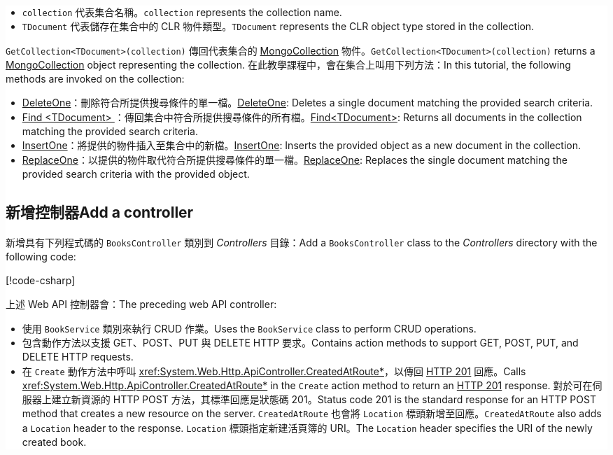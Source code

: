  * <span data-ttu-id="23f54-221">`collection` 代表集合名稱。</span><span class="sxs-lookup"><span data-stu-id="23f54-221">`collection` represents the collection name.</span></span>
  * <span data-ttu-id="23f54-222">`TDocument` 代表儲存在集合中的 CLR 物件類型。</span><span class="sxs-lookup"><span data-stu-id="23f54-222">`TDocument` represents the CLR object type stored in the collection.</span></span>

<span data-ttu-id="23f54-223">`GetCollection<TDocument>(collection)` 傳回代表集合的 [MongoCollection](https://api.mongodb.com/csharp/current/html/T_MongoDB_Driver_MongoCollection.htm) 物件。</span><span class="sxs-lookup"><span data-stu-id="23f54-223">`GetCollection<TDocument>(collection)` returns a [MongoCollection](https://api.mongodb.com/csharp/current/html/T_MongoDB_Driver_MongoCollection.htm) object representing the collection.</span></span> <span data-ttu-id="23f54-224">在此教學課程中，會在集合上叫用下列方法：</span><span class="sxs-lookup"><span data-stu-id="23f54-224">In this tutorial, the following methods are invoked on the collection:</span></span>

* <span data-ttu-id="23f54-225">[DeleteOne](https://api.mongodb.com/csharp/current/html/M_MongoDB_Driver_IMongoCollection_1_DeleteOne.htm)：刪除符合所提供搜尋條件的單一檔。</span><span class="sxs-lookup"><span data-stu-id="23f54-225">[DeleteOne](https://api.mongodb.com/csharp/current/html/M_MongoDB_Driver_IMongoCollection_1_DeleteOne.htm): Deletes a single document matching the provided search criteria.</span></span>
* <span data-ttu-id="23f54-226">[Find \<TDocument> ](https://api.mongodb.com/csharp/current/html/M_MongoDB_Driver_IMongoCollectionExtensions_Find__1_1.htm)：傳回集合中符合所提供搜尋條件的所有檔。</span><span class="sxs-lookup"><span data-stu-id="23f54-226">[Find\<TDocument>](https://api.mongodb.com/csharp/current/html/M_MongoDB_Driver_IMongoCollectionExtensions_Find__1_1.htm): Returns all documents in the collection matching the provided search criteria.</span></span>
* <span data-ttu-id="23f54-227">[InsertOne](https://api.mongodb.com/csharp/current/html/M_MongoDB_Driver_IMongoCollection_1_InsertOne.htm)：將提供的物件插入至集合中的新檔。</span><span class="sxs-lookup"><span data-stu-id="23f54-227">[InsertOne](https://api.mongodb.com/csharp/current/html/M_MongoDB_Driver_IMongoCollection_1_InsertOne.htm): Inserts the provided object as a new document in the collection.</span></span>
* <span data-ttu-id="23f54-228">[ReplaceOne](https://api.mongodb.com/csharp/current/html/M_MongoDB_Driver_IMongoCollection_1_ReplaceOne.htm)：以提供的物件取代符合所提供搜尋條件的單一檔。</span><span class="sxs-lookup"><span data-stu-id="23f54-228">[ReplaceOne](https://api.mongodb.com/csharp/current/html/M_MongoDB_Driver_IMongoCollection_1_ReplaceOne.htm): Replaces the single document matching the provided search criteria with the provided object.</span></span>

## <a name="add-a-controller"></a><span data-ttu-id="23f54-229">新增控制器</span><span class="sxs-lookup"><span data-stu-id="23f54-229">Add a controller</span></span>

<span data-ttu-id="23f54-230">新增具有下列程式碼的 `BooksController` 類別到 *Controllers* 目錄：</span><span class="sxs-lookup"><span data-stu-id="23f54-230">Add a `BooksController` class to the *Controllers* directory with the following code:</span></span>

[!code-csharp[](first-mongo-app/samples/3.x/SampleApp/Controllers/BooksController.cs)]

<span data-ttu-id="23f54-231">上述 Web API 控制器會：</span><span class="sxs-lookup"><span data-stu-id="23f54-231">The preceding web API controller:</span></span>

* <span data-ttu-id="23f54-232">使用 `BookService` 類別來執行 CRUD 作業。</span><span class="sxs-lookup"><span data-stu-id="23f54-232">Uses the `BookService` class to perform CRUD operations.</span></span>
* <span data-ttu-id="23f54-233">包含動作方法以支援 GET、POST、PUT 與 DELETE HTTP 要求。</span><span class="sxs-lookup"><span data-stu-id="23f54-233">Contains action methods to support GET, POST, PUT, and DELETE HTTP requests.</span></span>
* <span data-ttu-id="23f54-234">在 `Create` 動作方法中呼叫 <xref:System.Web.Http.ApiController.CreatedAtRoute*>，以傳回 [HTTP 201](https://www.w3.org/Protocols/rfc2616/rfc2616-sec10.html) 回應。</span><span class="sxs-lookup"><span data-stu-id="23f54-234">Calls <xref:System.Web.Http.ApiController.CreatedAtRoute*> in the `Create` action method to return an [HTTP 201](https://www.w3.org/Protocols/rfc2616/rfc2616-sec10.html) response.</span></span> <span data-ttu-id="23f54-235">對於可在伺服器上建立新資源的 HTTP POST 方法，其標準回應是狀態碼 201。</span><span class="sxs-lookup"><span data-stu-id="23f54-235">Status code 201 is the standard response for an HTTP POST method that creates a new resource on the server.</span></span> <span data-ttu-id="23f54-236">`CreatedAtRoute` 也會將 `Location` 標頭新增至回應。</span><span class="sxs-lookup"><span data-stu-id="23f54-236">`CreatedAtRoute` also adds a `Location` header to the response.</span></span> <span data-ttu-id="23f54-237">`Location` 標頭指定新建活頁簿的 URI。</span><span class="sxs-lookup"><span data-stu-id="23f54-237">The `Location` header specifies the URI of the newly created book.</span></span>
